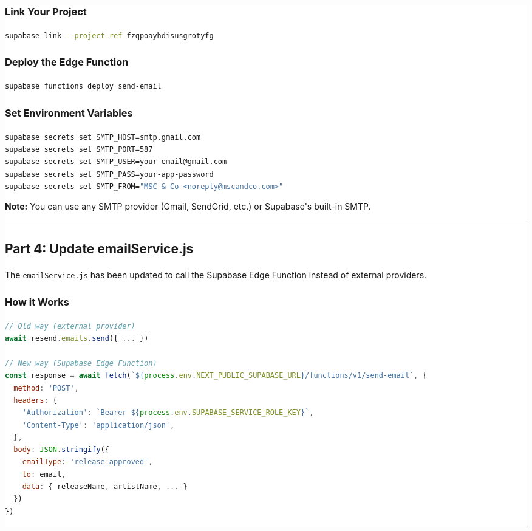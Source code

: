 ### Link Your Project

```bash
supabase link --project-ref fzqpoayhdisusgrotyfg
```

### Deploy the Edge Function

```bash
supabase functions deploy send-email
```

### Set Environment Variables

```bash
supabase secrets set SMTP_HOST=smtp.gmail.com
supabase secrets set SMTP_PORT=587
supabase secrets set SMTP_USER=your-email@gmail.com
supabase secrets set SMTP_PASS=your-app-password
supabase secrets set SMTP_FROM="MSC & Co <noreply@mscandco.com>"
```

**Note:** You can use any SMTP provider (Gmail, SendGrid, etc.) or Supabase's built-in SMTP.

---

## Part 4: Update emailService.js

The `emailService.js` has been updated to call the Supabase Edge Function instead of external providers.

### How it Works

```javascript
// Old way (external provider)
await resend.emails.send({ ... })

// New way (Supabase Edge Function)
const response = await fetch(`${process.env.NEXT_PUBLIC_SUPABASE_URL}/functions/v1/send-email`, {
  method: 'POST',
  headers: {
    'Authorization': `Bearer ${process.env.SUPABASE_SERVICE_ROLE_KEY}`,
    'Content-Type': 'application/json',
  },
  body: JSON.stringify({
    emailType: 'release-approved',
    to: email,
    data: { releaseName, artistName, ... }
  })
})
```

---
